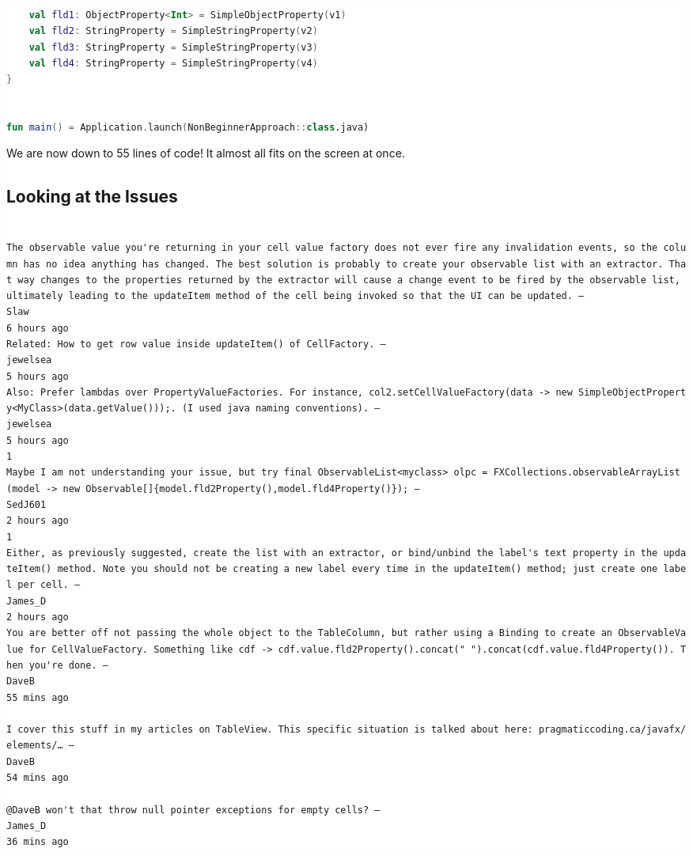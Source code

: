 ``` kotlin
    val fld1: ObjectProperty<Int> = SimpleObjectProperty(v1)
    val fld2: StringProperty = SimpleStringProperty(v2)
    val fld3: StringProperty = SimpleStringProperty(v3)
    val fld4: StringProperty = SimpleStringProperty(v4)
}


fun main() = Application.launch(NonBeginnerApproach::class.java)

```

We are now down to 55 lines of code!  It almost all fits on the screen at once.

## Looking at the Issues





```

The observable value you're returning in your cell value factory does not ever fire any invalidation events, so the column has no idea anything has changed. The best solution is probably to create your observable list with an extractor. That way changes to the properties returned by the extractor will cause a change event to be fired by the observable list, ultimately leading to the updateItem method of the cell being invoked so that the UI can be updated. –
Slaw
6 hours ago
Related: How to get row value inside updateItem() of CellFactory. –
jewelsea
5 hours ago
Also: Prefer lambdas over PropertyValueFactories. For instance, col2.setCellValueFactory(data -> new SimpleObjectProperty<MyClass>(data.getValue()));. (I used java naming conventions). –
jewelsea
5 hours ago
1
Maybe I am not understanding your issue, but try final ObservableList<myclass> olpc = FXCollections.observableArrayList(model -> new Observable[]{model.fld2Property(),model.fld4Property()}); –
SedJ601
2 hours ago
1
Either, as previously suggested, create the list with an extractor, or bind/unbind the label's text property in the updateItem() method. Note you should not be creating a new label every time in the updateItem() method; just create one label per cell. –
James_D
2 hours ago
You are better off not passing the whole object to the TableColumn, but rather using a Binding to create an ObservableValue for CellValueFactory. Something like cdf -> cdf.value.fld2Property().concat(" ").concat(cdf.value.fld4Property()). Then you're done. –
DaveB
55 mins ago

I cover this stuff in my articles on TableView. This specific situation is talked about here: pragmaticcoding.ca/javafx/elements/… –
DaveB
54 mins ago

@DaveB won't that throw null pointer exceptions for empty cells? –
James_D
36 mins ago

```
